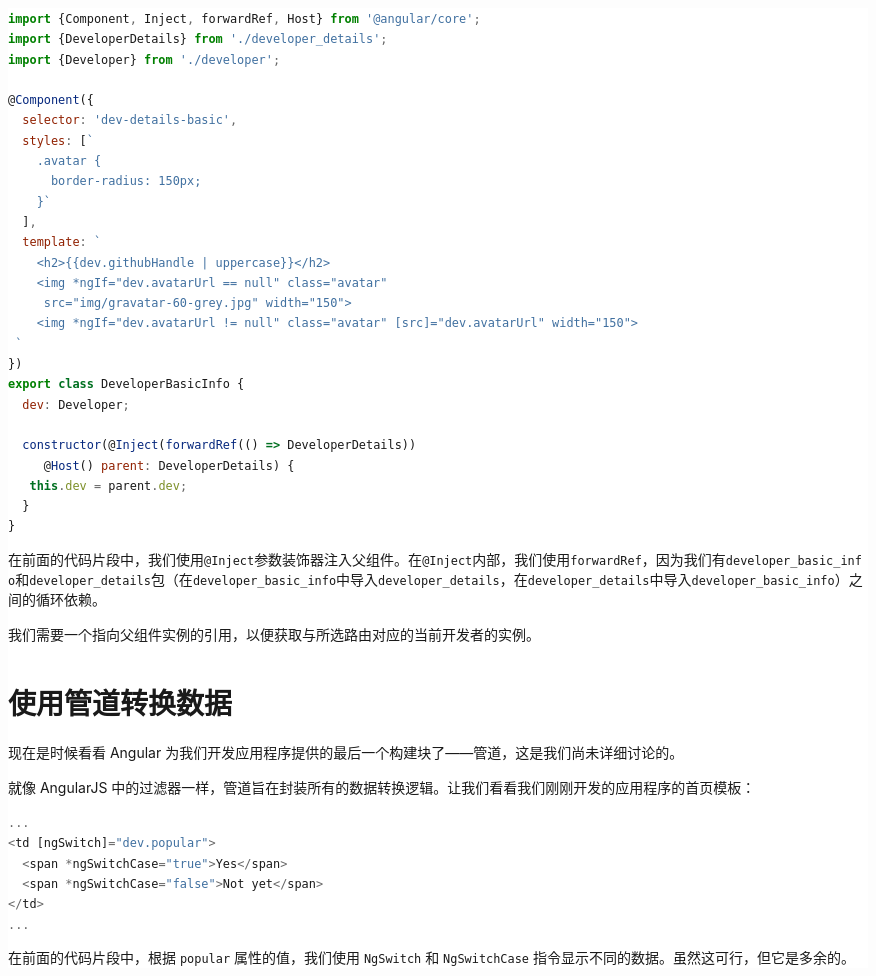 ```js
import {Component, Inject, forwardRef, Host} from '@angular/core';
import {DeveloperDetails} from './developer_details';
import {Developer} from './developer';

@Component({
  selector: 'dev-details-basic',
  styles: [`
    .avatar {
      border-radius: 150px;
    }`
  ],
  template: `
    <h2>{{dev.githubHandle | uppercase}}</h2>
    <img *ngIf="dev.avatarUrl == null" class="avatar"
     src="img/gravatar-60-grey.jpg" width="150">
    <img *ngIf="dev.avatarUrl != null" class="avatar" [src]="dev.avatarUrl" width="150">
 `
})
export class DeveloperBasicInfo {
  dev: Developer;

  constructor(@Inject(forwardRef(() => DeveloperDetails))
     @Host() parent: DeveloperDetails) {
   this.dev = parent.dev;
  }
}

```

在前面的代码片段中，我们使用`@Inject`参数装饰器注入父组件。在`@Inject`内部，我们使用`forwardRef`，因为我们有`developer_basic_info`和`developer_details`包（在`developer_basic_info`中导入`developer_details`，在`developer_details`中导入`developer_basic_info`）之间的循环依赖。

我们需要一个指向父组件实例的引用，以便获取与所选路由对应的当前开发者的实例。

# 使用管道转换数据

现在是时候看看 Angular 为我们开发应用程序提供的最后一个构建块了——管道，这是我们尚未详细讨论的。

就像 AngularJS 中的过滤器一样，管道旨在封装所有的数据转换逻辑。让我们看看我们刚刚开发的应用程序的首页模板：

```js
... 
<td [ngSwitch]="dev.popular"> 
  <span *ngSwitchCase="true">Yes</span> 
  <span *ngSwitchCase="false">Not yet</span> 
</td> 
... 

```

在前面的代码片段中，根据 `popular` 属性的值，我们使用 `NgSwitch` 和 `NgSwitchCase` 指令显示不同的数据。虽然这可行，但它是多余的。
